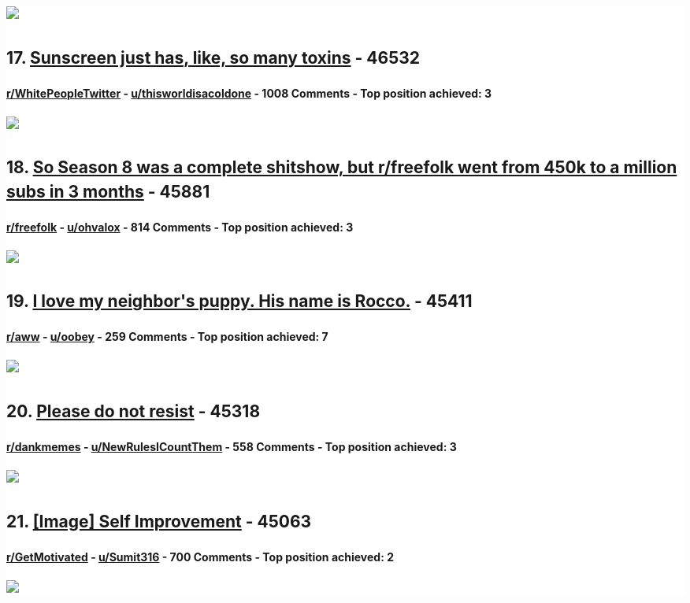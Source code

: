 <a href="https://i.redd.it/9gx8vm2ucr031.jpg"><img src="https://b.thumbs.redditmedia.com/xeGqu54ggLTPlQbs747v9DaYoFXDi4Puk-V7dj_1X-E.jpg"></img></a>

## 17. [Sunscreen just has, like, so many toxins](http://reddit.com/r/WhitePeopleTwitter/comments/btmzm3/sunscreen_just_has_like_so_many_toxins/) - 46532
#### [r/WhitePeopleTwitter](http://reddit.com/r/WhitePeopleTwitter) - [u/thisworldisacoldone](http://reddit.com/u/thisworldisacoldone) - 1008 Comments - Top position achieved: 3

<a href="https://i.redd.it/3vjt5e5oqr031.jpg"><img src="https://b.thumbs.redditmedia.com/UiyMS84ssvDzWaL38Pr-JsdCj_Cvh_X2MFaNvZqk78Y.jpg"></img></a>

## 18. [So Season 8 was a complete shitshow, but r/freefolk went from 450k to a million subs in 3 months](http://reddit.com/r/freefolk/comments/btoqb9/so_season_8_was_a_complete_shitshow_but_rfreefolk/) - 45881
#### [r/freefolk](http://reddit.com/r/freefolk) - [u/ohvalox](http://reddit.com/u/ohvalox) - 814 Comments - Top position achieved: 3

<a href="https://i.redd.it/kchf1kdtfs031.jpg"><img src="https://b.thumbs.redditmedia.com/L_OtIb25YC4d055II6ntv_O3v1fitRvpRvnPytlsizQ.jpg"></img></a>

## 19. [I love my neighbor's puppy. His name is Rocco.](http://reddit.com/r/aww/comments/btkm9r/i_love_my_neighbors_puppy_his_name_is_rocco/) - 45411
#### [r/aww](http://reddit.com/r/aww) - [u/oobey](http://reddit.com/u/oobey) - 259 Comments - Top position achieved: 7

<a href="https://i.imgur.com/25mtbW2h.jpg"><img src="https://b.thumbs.redditmedia.com/Fx-v6o7XTClo8SjZPMtdoKZ7t5awqHrKAWgtj3jlYUE.jpg"></img></a>

## 20. [Please do not resist](http://reddit.com/r/dankmemes/comments/btk2ns/please_do_not_resist/) - 45318
#### [r/dankmemes](http://reddit.com/r/dankmemes) - [u/NewRulesICountThem](http://reddit.com/u/NewRulesICountThem) - 558 Comments - Top position achieved: 3

<a href="https://i.redd.it/n3rkwxqj5q031.jpg"><img src="https://b.thumbs.redditmedia.com/q0othEtTefl9_PHdByjAphmK0uCBoR3qnVkN8g3rn4c.jpg"></img></a>

## 21. [[Image] Self Improvement](http://reddit.com/r/GetMotivated/comments/btn1z8/image_self_improvement/) - 45063
#### [r/GetMotivated](http://reddit.com/r/GetMotivated) - [u/Sumit316](http://reddit.com/u/Sumit316) - 700 Comments - Top position achieved: 2

<a href="https://i.imgur.com/KgOTUKo.jpg"><img src="https://b.thumbs.redditmedia.com/57_qBiIjgswGUI0mqBUNCtou7SRhYD5k36vfX0PQS_o.jpg"></img></a>
